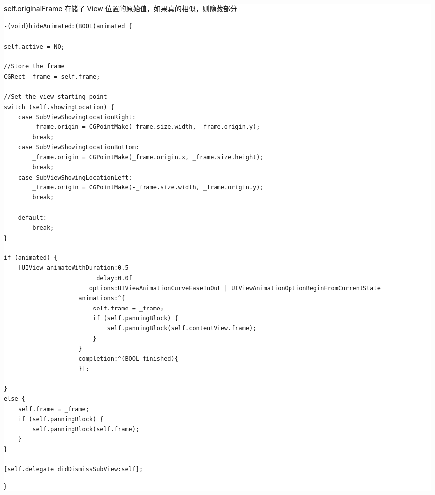 self.originalFrame 存储了 View 位置的原始值，如果真的相似，则隐藏部分

```
-(void)hideAnimated:(BOOL)animated {

self.active = NO;

//Store the frame
CGRect _frame = self.frame;

//Set the view starting point
switch (self.showingLocation) {
    case SubViewShowingLocationRight:
        _frame.origin = CGPointMake(_frame.size.width, _frame.origin.y);
        break;
    case SubViewShowingLocationBottom:
        _frame.origin = CGPointMake(_frame.origin.x, _frame.size.height);
        break;
    case SubViewShowingLocationLeft:
        _frame.origin = CGPointMake(-_frame.size.width, _frame.origin.y);
        break;

    default:
        break;
}

if (animated) {
    [UIView animateWithDuration:0.5
                          delay:0.0f
                        options:UIViewAnimationCurveEaseInOut | UIViewAnimationOptionBeginFromCurrentState
                     animations:^{
                         self.frame = _frame;
                         if (self.panningBlock) {
                             self.panningBlock(self.contentView.frame);
                         }
                     }
                     completion:^(BOOL finished){
                     }];

}
else {
    self.frame = _frame;
    if (self.panningBlock) {
        self.panningBlock(self.frame);
    }
}

[self.delegate didDismissSubView:self]; 
```

}
